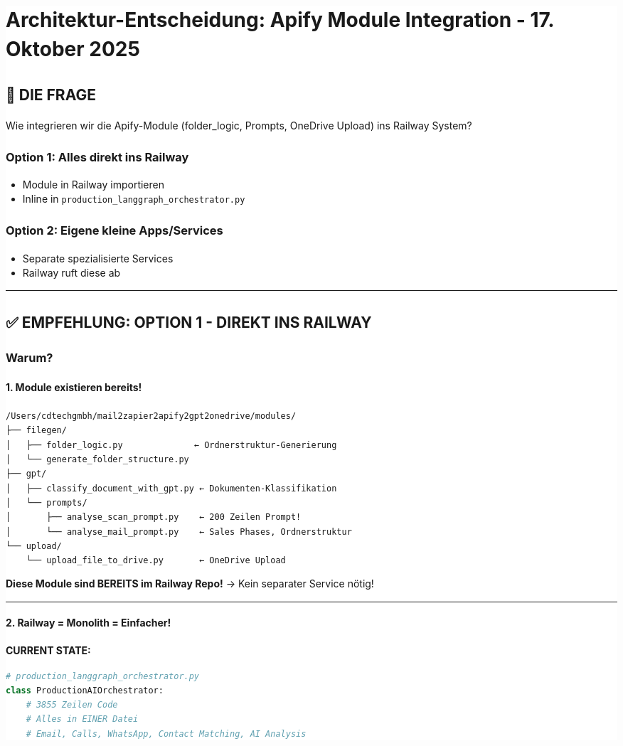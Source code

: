 # Architektur-Entscheidung: Apify Module Integration - 17. Oktober 2025

## 🤔 DIE FRAGE

Wie integrieren wir die Apify-Module (folder_logic, Prompts, OneDrive Upload) ins Railway System?

### Option 1: Alles direkt ins Railway
- Module in Railway importieren
- Inline in `production_langgraph_orchestrator.py`

### Option 2: Eigene kleine Apps/Services
- Separate spezialisierte Services
- Railway ruft diese ab

---

## ✅ EMPFEHLUNG: **OPTION 1 - DIREKT INS RAILWAY**

### Warum?

#### 1. **Module existieren bereits!**
```
/Users/cdtechgmbh/mail2zapier2apify2gpt2onedrive/modules/
├── filegen/
│   ├── folder_logic.py              ← Ordnerstruktur-Generierung
│   └── generate_folder_structure.py
├── gpt/
│   ├── classify_document_with_gpt.py ← Dokumenten-Klassifikation
│   └── prompts/
│       ├── analyse_scan_prompt.py    ← 200 Zeilen Prompt!
│       └── analyse_mail_prompt.py    ← Sales Phases, Ordnerstruktur
└── upload/
    └── upload_file_to_drive.py       ← OneDrive Upload
```

**Diese Module sind BEREITS im Railway Repo!** 
→ Kein separater Service nötig!

---

#### 2. **Railway = Monolith = Einfacher!**

**CURRENT STATE:**
```python
# production_langgraph_orchestrator.py
class ProductionAIOrchestrator:
    # 3855 Zeilen Code
    # Alles in EINER Datei
    # Email, Calls, WhatsApp, Contact Matching, AI Analysis
```
